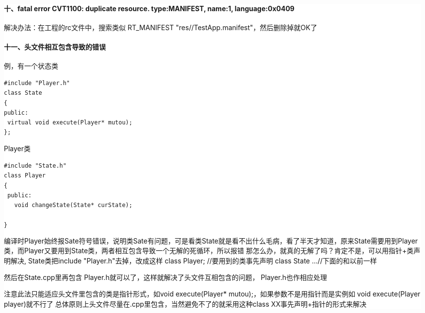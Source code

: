  
#### 十、fatal error CVT1100: duplicate resource. type:MANIFEST, name:1, language:0x0409
解决办法：在工程的rc文件中，搜索类似 RT_MANIFEST             "res//TestApp.manifest"，然后删除掉就OK了

 

#### 十一、头文件相互包含导致的错误
例，有一个状态类
```
#include "Player.h"
class State
{
public:
 virtual void execute(Player* mutou);
};
```
Player类
```
#include "State.h"
class Player
{
 public:
   void changeState(State* curState);

}
```
编译时Player始终报Sate符号错误，说明类Sate有问题，可是看类State就是看不出什么毛病，看了半天才知道，原来State需要用到Player类，而Player又要用到State类，两者相互包含导致一个无解的死循环，所以报错
那怎么办，就真的无解了吗？肯定不是，可以用指针+类声明解决, State类把include "Player.h"去掉，改成这样
class Player;  //要用到的类事先声明
class State ...//下面的和以前一样

然后在State.cpp里再包含 Player.h就可以了，这样就解决了头文件互相包含的问题， Player.h也作相应处理

注意此法只能适应头文件里包含的类是指针形式，如void execute(Player* mutou);，如果参数不是用指针而是实例如 void execute(Player player)就不行了
总体原则上头文件尽量在.cpp里包含，当然避免不了的就采用这种class XX事先声明+指针的形式来解决
